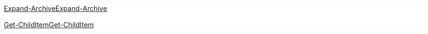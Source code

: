 [<span data-ttu-id="81586-261">Expand-Archive</span><span class="sxs-lookup"><span data-stu-id="81586-261">Expand-Archive</span></span>](Expand-Archive.md)

[<span data-ttu-id="81586-262">Get-ChildItem</span><span class="sxs-lookup"><span data-stu-id="81586-262">Get-ChildItem</span></span>](../Microsoft.PowerShell.Management/Get-ChildItem.md)
